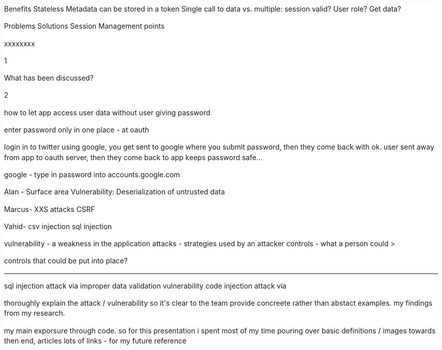 Benefits
Stateless
Metadata can be stored in a token
Single call to data vs. multiple: session valid? User role? Get data? 


Problems
Solutions
Session Management points


xxxxxxxx


1

What has been discussed? 


2

how to let app access user data without user giving password

enter password only in one place - at oauth

login in to twitter using google, you get sent to google where you submit password, then they come back with ok.
user sent away from app to oauth server, then they come back to app
keeps password safe...

google - type in password into accounts.google.com

Alan - 
Surface area
Vulnerability: Deserialization of untrusted data

Marcus- 
XXS attacks
CSRF

Vahid- 
csv injection
sql injection


vulnerability - a weakness in the application
attacks - strategies used by an attacker
controls - what a person could > 

controls that could be put into place? 

----

sql injection attack via improper data validation vulnerability
code injection attack via 

thoroughly explain the attack / vulnerability so it's clear to the team
provide concreete rather than abstact examples. 
my findings from my research. 


my main exporsure through code. 
so for this presentation
i spent most of my time pouring over basic definitions / images
towards then end, articles 
lots of links - for my future reference
